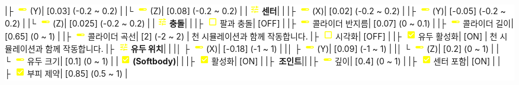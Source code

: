 |<nobr>├&nbsp; ![slider icon](/images/icon/ic_slider.png)  (Y)</nobr>| [0.03] (-0.2 ~ 0.2) | 
|<nobr>└&nbsp; ![slider icon](/images/icon/ic_slider.png)  (Z)</nobr>| [0.08] (-0.2 ~ 0.2) | 
|<nobr> ![tune icon](/images/icon/ic_tune.png)  <b>센터</b></nobr>| | 
|<nobr>├&nbsp; ![slider icon](/images/icon/ic_slider.png)  (X)</nobr>| [0.02] (-0.2 ~ 0.2) | 
|<nobr>├&nbsp; ![slider icon](/images/icon/ic_slider.png)  (Y)</nobr>| [-0.05] (-0.2 ~ 0.2) | 
|<nobr>└&nbsp; ![slider icon](/images/icon/ic_slider.png)  (Z)</nobr>| [0.025] (-0.2 ~ 0.2) | 
|<nobr> ![tune icon](/images/icon/ic_tune.png)  <b>충돌</b></nobr>| | 
|<nobr>├&nbsp; ![check_off icon](/images/icon/ic_check_off.png)  팔과 충돌</nobr>| [OFF] | 
|<nobr>├&nbsp; ![slider icon](/images/icon/ic_slider.png)  콜라이더 반지름</nobr>| [0.07] (0 ~ 0.1) | 
|<nobr>├&nbsp; ![slider icon](/images/icon/ic_slider.png)  콜라이더 길이</nobr>| [0.65] (0 ~ 1) | 
|<nobr>├&nbsp; ![slider icon](/images/icon/ic_slider.png)  콜라이더 곡선</nobr>| [2] (-2 ~ 2) | 천 시뮬레이션과 함께 작동합니다.
|<nobr>├&nbsp; ![check_off icon](/images/icon/ic_check_off.png)  시각화</nobr>| [OFF] | 
|<nobr>├&nbsp; ![check_on icon](/images/icon/ic_check_on.png)  유두 활성화</nobr>| [ON] | 천 시뮬레이션과 함께 작동합니다.
|<nobr>├&nbsp; ![tune icon](/images/icon/ic_tune.png)  <b>유두 위치</b></nobr>| | 
|<nobr>│&nbsp;├&nbsp; ![slider icon](/images/icon/ic_slider.png)  (X)</nobr>| [-0.18] (-1 ~ 1) | 
|<nobr>│&nbsp;├&nbsp; ![slider icon](/images/icon/ic_slider.png)  (Y)</nobr>| [0.09] (-1 ~ 1) | 
|<nobr>│&nbsp;└&nbsp; ![slider icon](/images/icon/ic_slider.png)  (Z)</nobr>| [0.2] (0 ~ 1) | 
|<nobr>└&nbsp; ![slider icon](/images/icon/ic_slider.png)  유두 크기</nobr>| [0.1] (0 ~ 1) | 
|<nobr> ![check_on icon](/images/icon/ic_check_on.png)  <b>(Softbody)</b></nobr>| | 
|<nobr>├&nbsp; ![check_on icon](/images/icon/ic_check_on.png)  활성화</nobr>| [ON] | 
|<nobr>├&nbsp; <b>조인트</b></nobr>|| 
|<nobr>├&nbsp; ![slider icon](/images/icon/ic_slider.png)  깊이</nobr>| [0.4] (0 ~ 1) | 
|<nobr>├&nbsp; ![check_on icon](/images/icon/ic_check_on.png)  센터 포함</nobr>| [ON] | 
|<nobr>├&nbsp; ![check_on icon](/images/icon/ic_check_on.png)  부피 제약</nobr>| [0.85] (0.5 ~ 1) | 